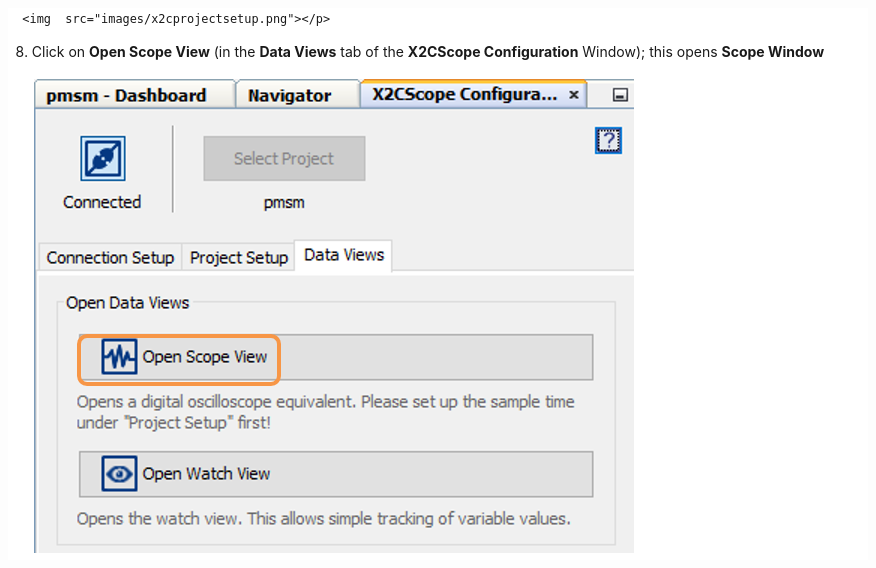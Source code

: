       <img  src="images/x2cprojectsetup.png"></p>


8.	Click on **Open Scope View** (in the **Data Views** tab of the **X2CScope Configuration** Window); this opens **Scope Window**
     <p align="left">
      <img  src="images/x2cdataview.png"></p>
    	     
